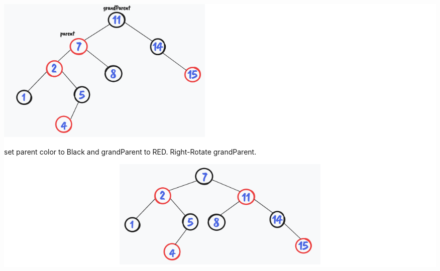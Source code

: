 <img alt="" src="imgs/Screen_Shot_2022-11-06_at_1.01.25_PM.png" width=400>
</p>

set parent color to Black and grandParent to RED. Right-Rotate grandParent.

<p align=center>
<img alt="" src="imgs/Screen_Shot_2022-11-06_at_3.06.02_PM.png" width=400>
</p>
